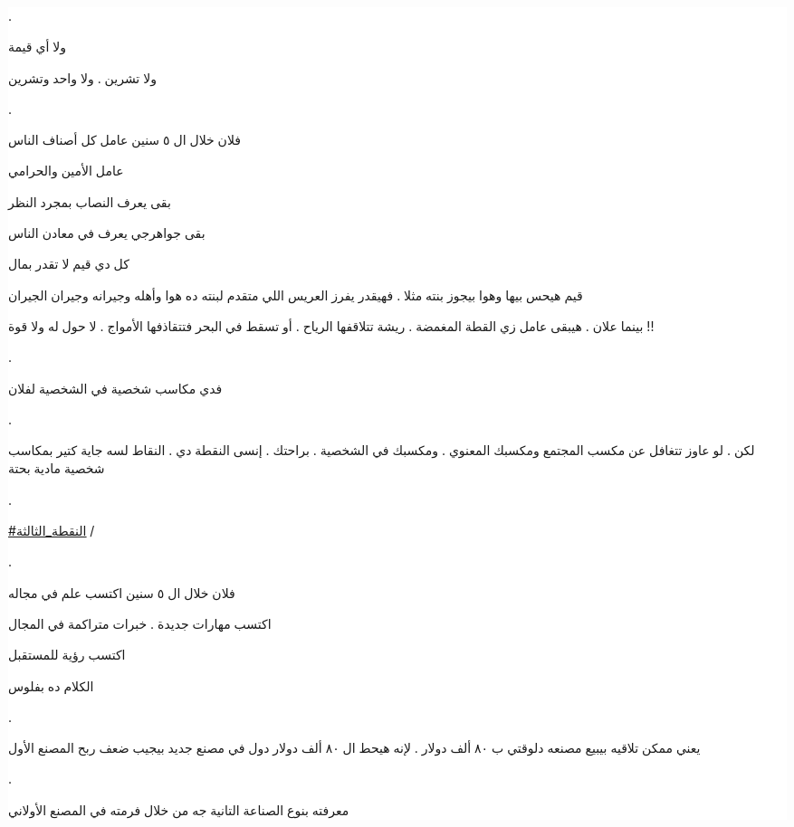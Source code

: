.

ولا أي قيمة

ولا تشرين . ولا واحد وتشرين

.

فلان خلال ال ٥ سنين عامل كل أصناف الناس

عامل الأمين والحرامي

بقى يعرف النصاب بمجرد النظر

بقى جواهرجي يعرف في معادن الناس

كل دي قيم لا تقدر بمال

قيم هيحس بيها وهوا بيجوز بنته مثلا . فهيقدر يفرز العريس
اللي متقدم لبنته ده هوا وأهله وجيرانه وجيران الجيران

بينما علان . هيبقى عامل زي القطة المغمضة . ريشة تتلاقفها
الرياح . أو تسقط في البحر فتتقاذفها الأمواج . لا حول له ولا قوة
!!

.

فدي مكاسب شخصية في الشخصية لفلان

.

لكن . لو عاوز تتغافل عن مكسب المجتمع ومكسبك المعنوي .
ومكسبك في الشخصية . براحتك . إنسى النقطة دي . النقاط لسه جاية كتير
بمكاسب شخصية مادية بحتة

.

[<u>\#النقطة_الثالثة</u>](https://www.facebook.com/hashtag/%D8%A7%D9%84%D9%86%D9%82%D8%B7%D8%A9_%D8%A7%D9%84%D8%AB%D8%A7%D9%84%D8%AB%D8%A9?__eep__=6&__cft__%5b0%5d=AZXDz8Ese1lbhsfpMof770Q6-hy_P_dQy0mC-owXBVBu9wYi61-Z0uQ2EvmLEpIMfsFtKg-hFs6DgiL4C-kzjlRXdwahDZTqtTiHH98RwzoUUQtHKUpckuePBwVNCjaeKHODtZiVC1Col-ektOX7eNCcVCVcTOfGrhiWdsANQwLNGQ&__tn__=*NK-R)
/

.

فلان خلال ال ٥ سنين اكتسب علم في مجاله

اكتسب مهارات جديدة . خبرات متراكمة في المجال

اكتسب رؤية للمستقبل

الكلام ده بفلوس

.

يعني ممكن تلاقيه بيبيع مصنعه دلوقتي ب ٨٠ ألف دولار .
لإنه هيحط ال ٨٠ ألف دولار دول في مصنع جديد بيجيب ضعف ربح المصنع
الأول

.

معرفته بنوع الصناعة التانية جه من خلال فرمته في المصنع
الأولاني
